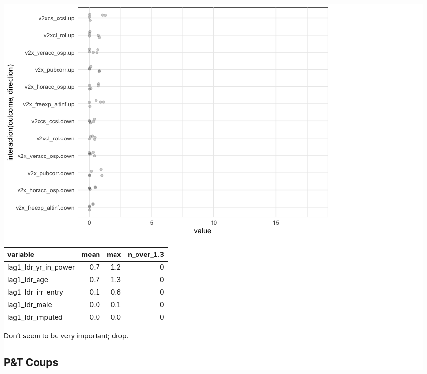 ![](variable-importance_files/figure-gfm/unnamed-chunk-9-1.png)

| variable                 | mean | max | n\_over\_1.3 |
|:-------------------------|-----:|----:|-------------:|
| lag1\_ldr\_yr\_in\_power |  0.7 | 1.2 |            0 |
| lag1\_ldr\_age           |  0.7 | 1.3 |            0 |
| lag1\_ldr\_irr\_entry    |  0.1 | 0.6 |            0 |
| lag1\_ldr\_male          |  0.0 | 0.1 |            0 |
| lag1\_ldr\_imputed       |  0.0 | 0.0 |            0 |

Don’t seem to be very important; drop.

## P&T Coups

